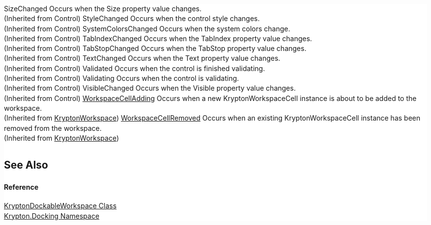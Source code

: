 <td>SizeChanged</td>
<td>Occurs when the Size property value changes.<br />(Inherited from Control)</td></tr>
<tr>
<td>StyleChanged</td>
<td>Occurs when the control style changes.<br />(Inherited from Control)</td></tr>
<tr>
<td>SystemColorsChanged</td>
<td>Occurs when the system colors change.<br />(Inherited from Control)</td></tr>
<tr>
<td>TabIndexChanged</td>
<td>Occurs when the TabIndex property value changes.<br />(Inherited from Control)</td></tr>
<tr>
<td>TabStopChanged</td>
<td>Occurs when the TabStop property value changes.<br />(Inherited from Control)</td></tr>
<tr>
<td>TextChanged</td>
<td>Occurs when the Text property value changes.<br />(Inherited from Control)</td></tr>
<tr>
<td>Validated</td>
<td>Occurs when the control is finished validating.<br />(Inherited from Control)</td></tr>
<tr>
<td>Validating</td>
<td>Occurs when the control is validating.<br />(Inherited from Control)</td></tr>
<tr>
<td>VisibleChanged</td>
<td>Occurs when the Visible property value changes.<br />(Inherited from Control)</td></tr>
<tr>
<td><a href="6623bab8-53a2-22db-03a4-043c99f88502.md">WorkspaceCellAdding</a></td>
<td>Occurs when a new KryptonWorkspaceCell instance is about to be added to the workspace.<br />(Inherited from <a href="a977050a-c9d5-1360-9b5d-5a07a77ae65c.md">KryptonWorkspace</a>)</td></tr>
<tr>
<td><a href="53d4c2cb-10da-293b-bf9d-2c6a64f7ff47.md">WorkspaceCellRemoved</a></td>
<td>Occurs when an existing KryptonWorkspaceCell instance has been removed from the workspace.<br />(Inherited from <a href="a977050a-c9d5-1360-9b5d-5a07a77ae65c.md">KryptonWorkspace</a>)</td></tr>
</table>

## See Also


#### Reference
<a href="15018b77-804e-6e51-4b3e-6f608c90d147.md">KryptonDockableWorkspace Class</a>  
<a href="98399376-cf41-9454-4b4d-4fab2ca20bc7.md">Krypton.Docking Namespace</a>  
